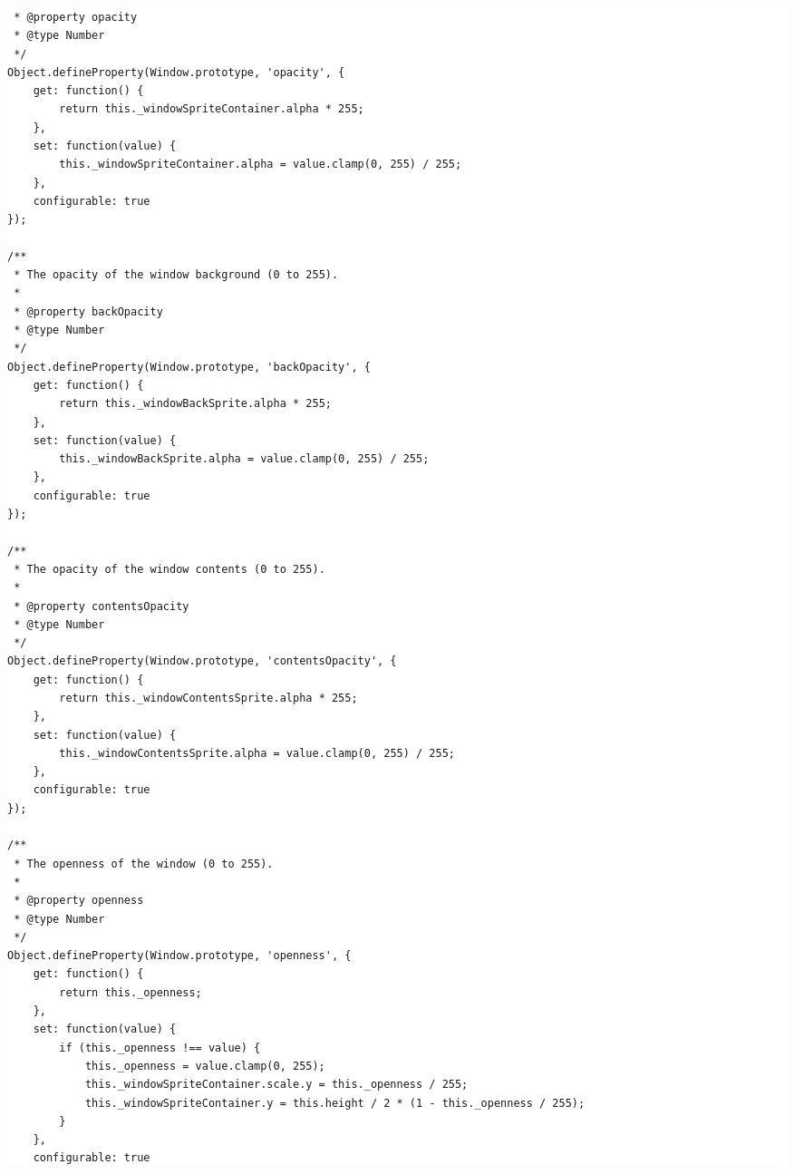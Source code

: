 ```
 * @property opacity
 * @type Number
 */
Object.defineProperty(Window.prototype, 'opacity', {
    get: function() {
        return this._windowSpriteContainer.alpha * 255;
    },
    set: function(value) {
        this._windowSpriteContainer.alpha = value.clamp(0, 255) / 255;
    },
    configurable: true
});

/**
 * The opacity of the window background (0 to 255).
 *
 * @property backOpacity
 * @type Number
 */
Object.defineProperty(Window.prototype, 'backOpacity', {
    get: function() {
        return this._windowBackSprite.alpha * 255;
    },
    set: function(value) {
        this._windowBackSprite.alpha = value.clamp(0, 255) / 255;
    },
    configurable: true
});

/**
 * The opacity of the window contents (0 to 255).
 *
 * @property contentsOpacity
 * @type Number
 */
Object.defineProperty(Window.prototype, 'contentsOpacity', {
    get: function() {
        return this._windowContentsSprite.alpha * 255;
    },
    set: function(value) {
        this._windowContentsSprite.alpha = value.clamp(0, 255) / 255;
    },
    configurable: true
});

/**
 * The openness of the window (0 to 255).
 *
 * @property openness
 * @type Number
 */
Object.defineProperty(Window.prototype, 'openness', {
    get: function() {
        return this._openness;
    },
    set: function(value) {
        if (this._openness !== value) {
            this._openness = value.clamp(0, 255);
            this._windowSpriteContainer.scale.y = this._openness / 255;
            this._windowSpriteContainer.y = this.height / 2 * (1 - this._openness / 255);
        }
    },
    configurable: true
```